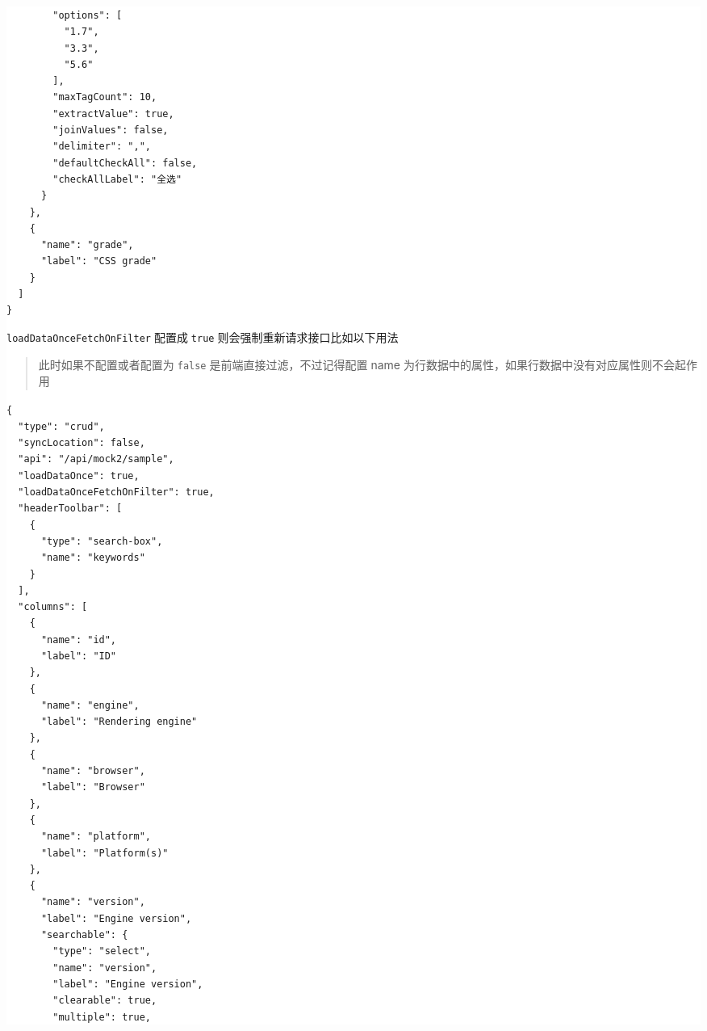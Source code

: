 ```schema: scope="body"
        "options": [
          "1.7",
          "3.3",
          "5.6"
        ],
        "maxTagCount": 10,
        "extractValue": true,
        "joinValues": false,
        "delimiter": ",",
        "defaultCheckAll": false,
        "checkAllLabel": "全选"
      }
    },
    {
      "name": "grade",
      "label": "CSS grade"
    }
  ]
}
```

`loadDataOnceFetchOnFilter` 配置成 `true` 则会强制重新请求接口比如以下用法

> 此时如果不配置或者配置为 `false` 是前端直接过滤，不过记得配置 name 为行数据中的属性，如果行数据中没有对应属性则不会起作用

```schema: scope="body"
{
  "type": "crud",
  "syncLocation": false,
  "api": "/api/mock2/sample",
  "loadDataOnce": true,
  "loadDataOnceFetchOnFilter": true,
  "headerToolbar": [
    {
      "type": "search-box",
      "name": "keywords"
    }
  ],
  "columns": [
    {
      "name": "id",
      "label": "ID"
    },
    {
      "name": "engine",
      "label": "Rendering engine"
    },
    {
      "name": "browser",
      "label": "Browser"
    },
    {
      "name": "platform",
      "label": "Platform(s)"
    },
    {
      "name": "version",
      "label": "Engine version",
      "searchable": {
        "type": "select",
        "name": "version",
        "label": "Engine version",
        "clearable": true,
        "multiple": true,
```